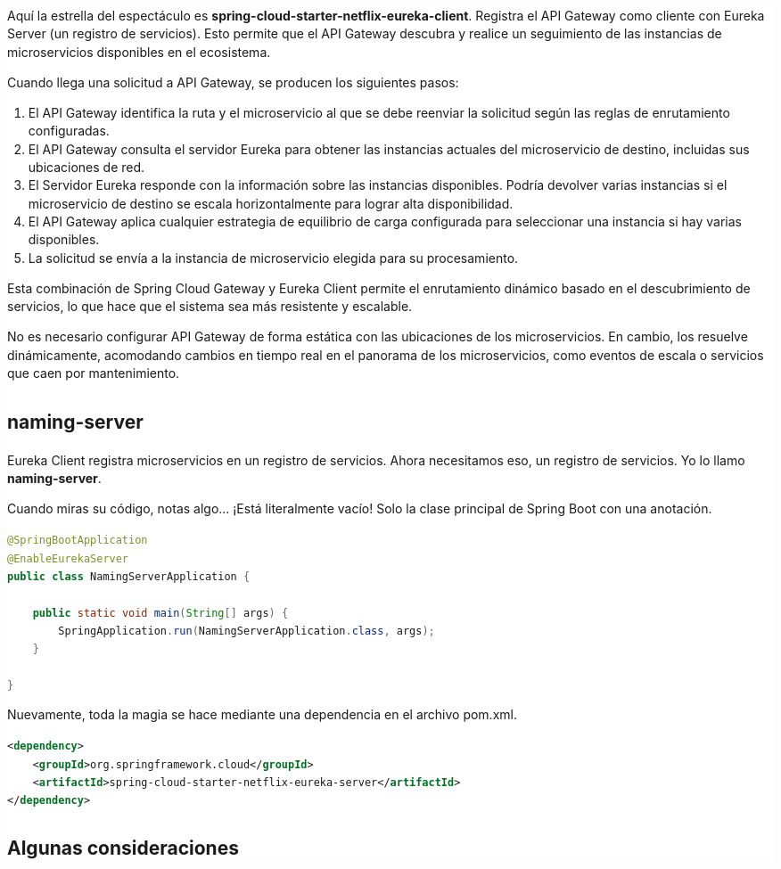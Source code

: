 Aquí la estrella del espectáculo es **spring-cloud-starter-netflix-eureka-client**. Registra el API Gateway como cliente con Eureka Server (un registro de servicios). Esto permite que el API Gateway descubra y realice un seguimiento de las instancias de microservicios disponibles en el ecosistema.

Cuando llega una solicitud a API Gateway, se producen los siguientes pasos:

1. El API Gateway identifica la ruta y el microservicio al que se debe reenviar la solicitud según las reglas de enrutamiento configuradas.
2. El API Gateway consulta el servidor Eureka para obtener las instancias actuales del microservicio de destino, incluidas sus ubicaciones de red.
3. El Servidor Eureka responde con la información sobre las instancias disponibles. Podría devolver varias instancias si el microservicio de destino se escala horizontalmente para lograr alta disponibilidad.
4. El API Gateway aplica cualquier estrategia de equilibrio de carga configurada para seleccionar una instancia si hay varias disponibles.
5. La solicitud se envía a la instancia de microservicio elegida para su procesamiento.

Esta combinación de Spring Cloud Gateway y Eureka Client permite el enrutamiento dinámico basado en el descubrimiento de servicios, lo que hace que el sistema sea más resistente y escalable.

No es necesario configurar API Gateway de forma estática con las ubicaciones de los microservicios. En cambio, los resuelve dinámicamente, acomodando cambios en tiempo real en el panorama de los microservicios, como eventos de escala o servicios que caen por mantenimiento.

## naming-server

Eureka Client registra microservicios en un registro de servicios. Ahora necesitamos eso, un registro de servicios. Yo lo llamo **naming-server**.

Cuando miras su código, notas algo... ¡Está literalmente vacío! Solo la clase principal de Spring Boot con una anotación.

```java
@SpringBootApplication
@EnableEurekaServer
public class NamingServerApplication {

    public static void main(String[] args) {
        SpringApplication.run(NamingServerApplication.class, args);
    }

}
```

Nuevamente, toda la magia se hace mediante una dependencia en el archivo pom.xml.

```xml
<dependency>
    <groupId>org.springframework.cloud</groupId>
    <artifactId>spring-cloud-starter-netflix-eureka-server</artifactId>
</dependency>
```

## Algunas consideraciones
